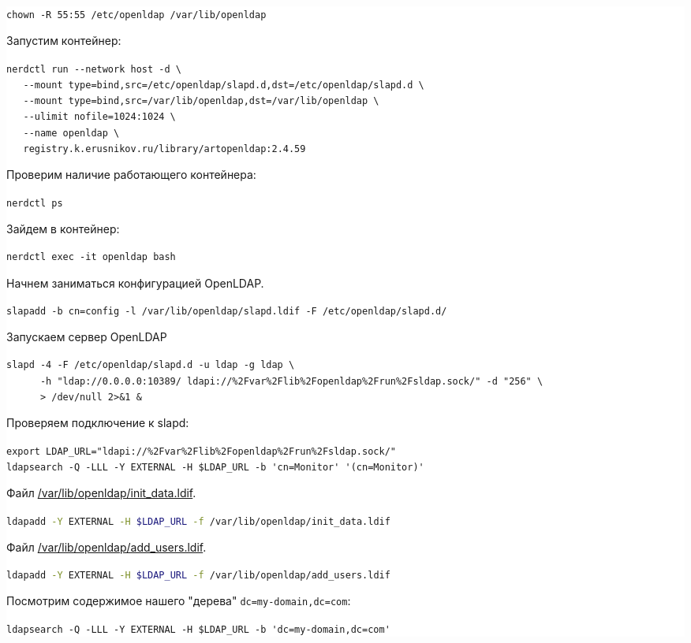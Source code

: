 ```shell
chown -R 55:55 /etc/openldap /var/lib/openldap
```

Запустим контейнер:

```shell
nerdctl run --network host -d \
   --mount type=bind,src=/etc/openldap/slapd.d,dst=/etc/openldap/slapd.d \
   --mount type=bind,src=/var/lib/openldap,dst=/var/lib/openldap \
   --ulimit nofile=1024:1024 \
   --name openldap \
   registry.k.erusnikov.ru/library/artopenldap:2.4.59
```

Проверим наличие работающего контейнера:

```shell
nerdctl ps
```

Зайдем в контейнер:

```shell
nerdctl exec -it openldap bash
```

Начнем заниматься конфигурацией OpenLDAP.

```shell
slapadd -b cn=config -l /var/lib/openldap/slapd.ldif -F /etc/openldap/slapd.d/
```

Запускаем сервер OpenLDAP

```shell
slapd -4 -F /etc/openldap/slapd.d -u ldap -g ldap \
      -h "ldap://0.0.0.0:10389/ ldapi://%2Fvar%2Flib%2Fopenldap%2Frun%2Fsldap.sock/" -d "256" \
      > /dev/null 2>&1 &
```

Проверяем подключение к slapd:

```shell
export LDAP_URL="ldapi://%2Fvar%2Flib%2Fopenldap%2Frun%2Fsldap.sock/"
ldapsearch -Q -LLL -Y EXTERNAL -H $LDAP_URL -b 'cn=Monitor' '(cn=Monitor)'
```

Файл [/var/lib/openldap/init_data.ldif](conf/init_data.ldif).

```bash
ldapadd -Y EXTERNAL -H $LDAP_URL -f /var/lib/openldap/init_data.ldif
```

Файл [/var/lib/openldap/add_users.ldif](conf/add_users.ldif).

```bash
ldapadd -Y EXTERNAL -H $LDAP_URL -f /var/lib/openldap/add_users.ldif
```

Посмотрим содержимое нашего "дерева" `dc=my-domain,dc=com`:

```shell
ldapsearch -Q -LLL -Y EXTERNAL -H $LDAP_URL -b 'dc=my-domain,dc=com'
```
